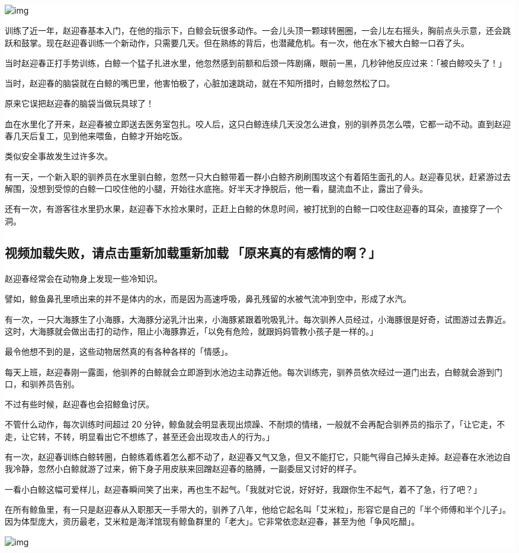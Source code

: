 
![img](https://pic2.zhimg.com/v2-d7d2bc34951d4c5238c7ba2021d652a2.webp)

训练了近一年，赵迎春基本入门，在他的指示下，白鲸会玩很多动作。一会儿头顶一颗球转圈圈，一会儿左右摇头，胸前点头示意，还会跳跃和鼓掌。现在赵迎春训练一个新动作，只需要几天。但在熟练的背后，也潜藏危机。有一次，他在水下被大白鲸一口吞了头。


当时赵迎春正打手势训练，白鲸一个猛子扎进水里，他忽然感到前额和后颈一阵剧痛，眼前一黑，几秒钟他反应过来：「被白鲸咬头了！」


当时，赵迎春的脑袋就在白鲸的嘴巴里，他害怕极了，心脏加速跳动，就在不知所措时，白鲸忽然松了口。


原来它误把赵迎春的脑袋当做玩具球了！


血在水里化了开来，赵迎春被立即送去医务室包扎。咬人后，这只白鲸连续几天没怎么进食，别的驯养员怎么喂，它都一动不动。直到赵迎春几天后复工，见到他来喂鱼，白鲸才开始吃饭。


类似安全事故发生过许多次。


有一天，一个新入职的驯养员在水里驯白鲸，忽然一只大白鲸带着一群小白鲸齐刷刷围攻这个有着陌生面孔的人。赵迎春见状，赶紧游过去解围，没想到受惊的白鲸一口咬住他的小腿，开始往水底拖。好半天才挣脱后，他一看，腿流血不止，露出了骨头。


还有一次，有游客往水里扔水果，赵迎春下水捡水果时，正赶上白鲸的休息时间，被打扰到的白鲸一口咬住赵迎春的耳朵，直接穿了一个洞。


视频加载失败，请点击重新加载重新加载
「原来真的有感情的啊？」
------------


赵迎春经常会在动物身上发现一些冷知识。


譬如，鲸鱼鼻孔里喷出来的并不是体内的水，而是因为高速呼吸，鼻孔残留的水被气流冲到空中，形成了水汽。


有一次，一只大海豚生了小海豚，大海豚分泌乳汁出来，小海豚紧跟着吮吸乳汁。每次驯养人员经过，小海豚很是好奇，试图游过去靠近。这时，大海豚就会做出击打的动作，阻止小海豚靠近，「以免有危险，就跟妈妈管教小孩子是一样的。」  


最令他想不到的是，这些动物居然真的有各种各样的「情感」。 


每天上班，赵迎春刚一露面，他驯养的白鲸就会立即游到水池边主动靠近他。每次训练完，驯养员依次经过一道门出去，白鲸就会游到门口，和驯养员告别。


不过有些时候，赵迎春也会招鲸鱼讨厌。 


不管什么动作，每次训练时间超过 20 分钟，鲸鱼就会明显表现出烦躁、不耐烦的情绪，一般就不会再配合驯养员的指示了，「让它走，不走，让它转，不转，明显看出它不想练了，甚至还会出现攻击人的行为。」


有一次，赵迎春训练白鲸转圈，白鲸练着练着怎么都不动了，赵迎春又气又急，但又不能打它，只能气得自己掉头走掉。赵迎春在水池边自我冷静，忽然小白鲸就游了过来，俯下身子用皮肤来回蹭赵迎春的胳膊，一副委屈又讨好的样子。


一看小白鲸这幅可爱样儿，赵迎春瞬间笑了出来，再也生不起气。「我就对它说，好好好，我跟你生不起气，着不了急，行了吧？」


在所有鲸鱼里，有一只是赵迎春从入职那天一手带大的，驯养了八年，他给它起名叫「艾米粒」，形容它是自己的「半个师傅和半个儿子」。因为体型庞大，资历最老，艾米粒是海洋馆现有鲸鱼群里的「老大」。它非常依恋赵迎春，甚至为他「争风吃醋」。


![img](https://pic3.zhimg.com/v2-49918ce6a91b6f78a9b73ad7e2bf8593.webp)

